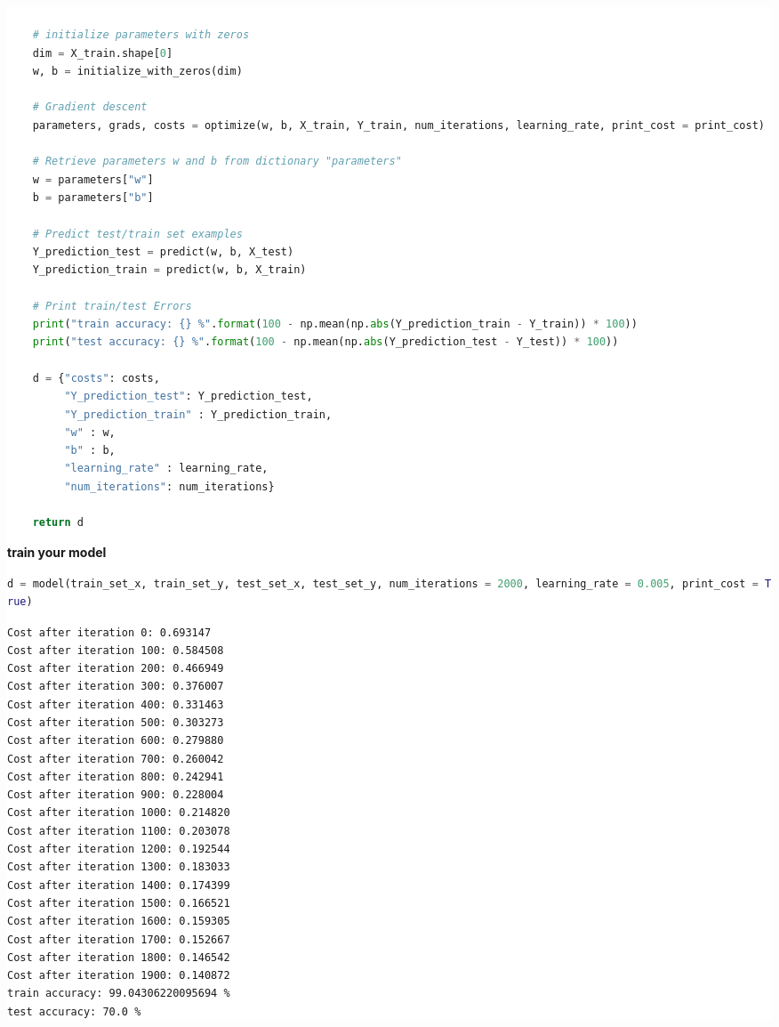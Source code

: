 ```python
        
    # initialize parameters with zeros 
    dim = X_train.shape[0]
    w, b = initialize_with_zeros(dim)

    # Gradient descent
    parameters, grads, costs = optimize(w, b, X_train, Y_train, num_iterations, learning_rate, print_cost = print_cost)
    
    # Retrieve parameters w and b from dictionary "parameters"
    w = parameters["w"]
    b = parameters["b"]
    
    # Predict test/train set examples
    Y_prediction_test = predict(w, b, X_test)
    Y_prediction_train = predict(w, b, X_train)

    # Print train/test Errors
    print("train accuracy: {} %".format(100 - np.mean(np.abs(Y_prediction_train - Y_train)) * 100))
    print("test accuracy: {} %".format(100 - np.mean(np.abs(Y_prediction_test - Y_test)) * 100))

    d = {"costs": costs,
         "Y_prediction_test": Y_prediction_test, 
         "Y_prediction_train" : Y_prediction_train, 
         "w" : w, 
         "b" : b,
         "learning_rate" : learning_rate,
         "num_iterations": num_iterations}
    
    return d
```

__train your model__


```python
d = model(train_set_x, train_set_y, test_set_x, test_set_y, num_iterations = 2000, learning_rate = 0.005, print_cost = True)
```

    Cost after iteration 0: 0.693147
    Cost after iteration 100: 0.584508
    Cost after iteration 200: 0.466949
    Cost after iteration 300: 0.376007
    Cost after iteration 400: 0.331463
    Cost after iteration 500: 0.303273
    Cost after iteration 600: 0.279880
    Cost after iteration 700: 0.260042
    Cost after iteration 800: 0.242941
    Cost after iteration 900: 0.228004
    Cost after iteration 1000: 0.214820
    Cost after iteration 1100: 0.203078
    Cost after iteration 1200: 0.192544
    Cost after iteration 1300: 0.183033
    Cost after iteration 1400: 0.174399
    Cost after iteration 1500: 0.166521
    Cost after iteration 1600: 0.159305
    Cost after iteration 1700: 0.152667
    Cost after iteration 1800: 0.146542
    Cost after iteration 1900: 0.140872
    train accuracy: 99.04306220095694 %
    test accuracy: 70.0 %
    